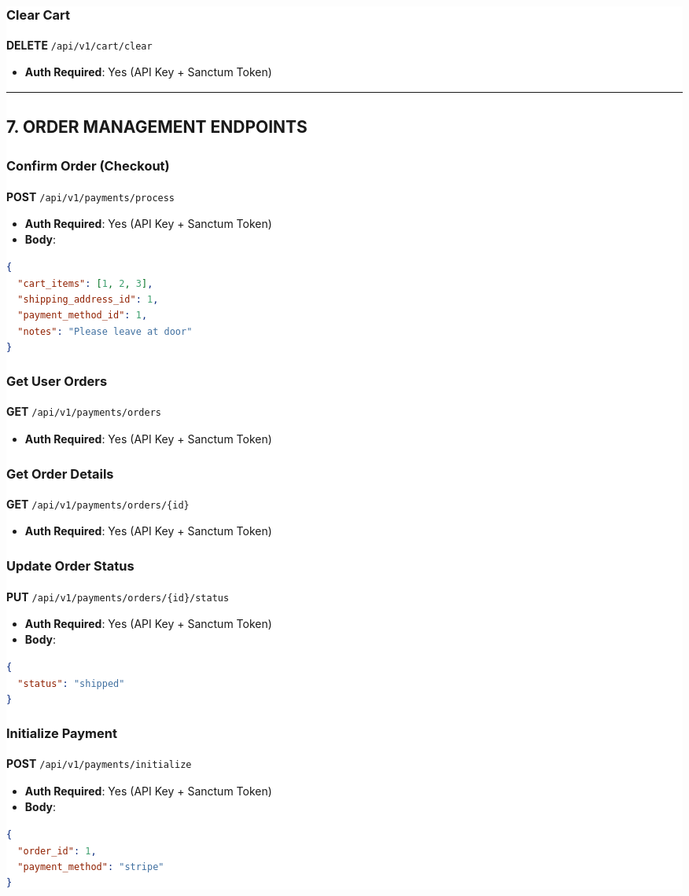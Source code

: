 ### Clear Cart
**DELETE** `/api/v1/cart/clear`
- **Auth Required**: Yes (API Key + Sanctum Token)

---

## 7. ORDER MANAGEMENT ENDPOINTS

### Confirm Order (Checkout)
**POST** `/api/v1/payments/process`
- **Auth Required**: Yes (API Key + Sanctum Token)
- **Body**:
```json
{
  "cart_items": [1, 2, 3],
  "shipping_address_id": 1,
  "payment_method_id": 1,
  "notes": "Please leave at door"
}
```

### Get User Orders
**GET** `/api/v1/payments/orders`
- **Auth Required**: Yes (API Key + Sanctum Token)

### Get Order Details
**GET** `/api/v1/payments/orders/{id}`
- **Auth Required**: Yes (API Key + Sanctum Token)

### Update Order Status
**PUT** `/api/v1/payments/orders/{id}/status`
- **Auth Required**: Yes (API Key + Sanctum Token)
- **Body**:
```json
{
  "status": "shipped"
}
```

### Initialize Payment
**POST** `/api/v1/payments/initialize`
- **Auth Required**: Yes (API Key + Sanctum Token)
- **Body**:
```json
{
  "order_id": 1,
  "payment_method": "stripe"
}
```
